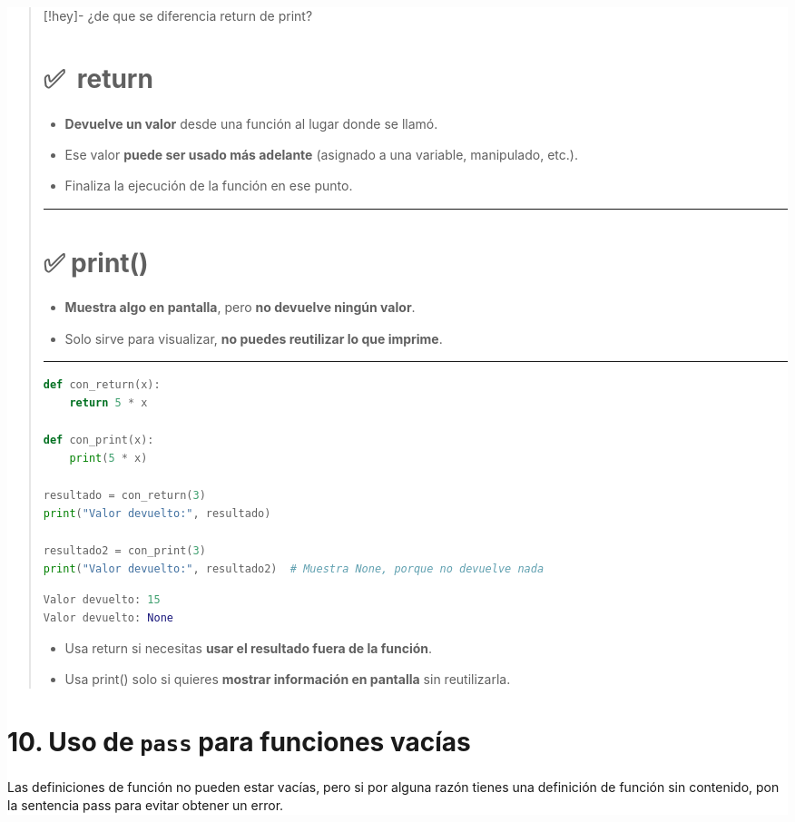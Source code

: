 
> [!hey]- ¿de que se diferencia return de print?
> 
> # **✅  return**
> 
> - **Devuelve un valor** desde una función al lugar donde se llamó.
>     
> - Ese valor **puede ser usado más adelante** (asignado a una variable, manipulado, etc.).
>     
> - Finaliza la ejecución de la función en ese punto.
>     
> 
> ---
> 
> # **✅ print()**
> 
> - **Muestra algo en pantalla**, pero **no devuelve ningún valor**.
>     
> - Solo sirve para visualizar, **no puedes reutilizar lo que imprime**.
>     
> 
> ---
> 
> ```python
> def con_return(x):
>     return 5 * x
> 
> def con_print(x):
>     print(5 * x)
> 
> resultado = con_return(3)
> print("Valor devuelto:", resultado)
> 
> resultado2 = con_print(3)
> print("Valor devuelto:", resultado2)  # Muestra None, porque no devuelve nada
> ```
> 
> ```python
> Valor devuelto: 15
> Valor devuelto: None
> ```
> 
> - Usa return si necesitas **usar el resultado fuera de la función**.
>     
> - Usa print() solo si quieres **mostrar información en pantalla** sin reutilizarla.
> 
> 

# 10. Uso de `pass` para funciones vacías

Las definiciones de función no pueden estar vacías, pero si por alguna razón tienes una definición de función sin contenido, pon la sentencia pass para evitar obtener un error.
